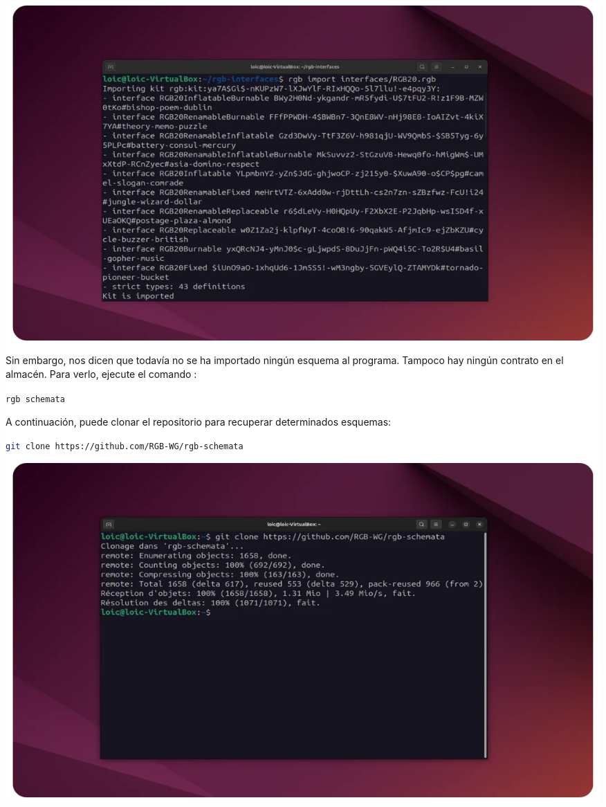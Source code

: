 ![RGB-CLI](assets/fr/02.webp)

Sin embargo, nos dicen que todavía no se ha importado ningún esquema al programa. Tampoco hay ningún contrato en el almacén. Para verlo, ejecute el comando :

```bash
rgb schemata
```

A continuación, puede clonar el repositorio para recuperar determinados esquemas:

```bash
git clone https://github.com/RGB-WG/rgb-schemata
```

![RGB-CLI](assets/fr/03.webp)
